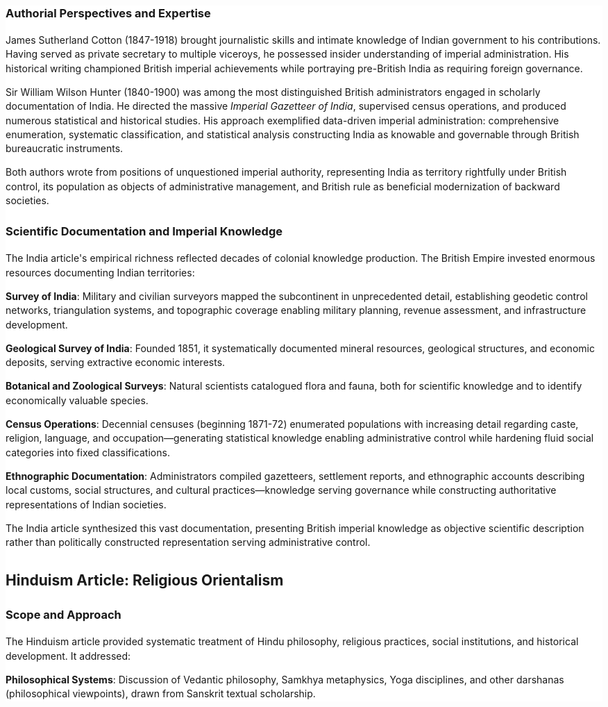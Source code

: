 ### Authorial Perspectives and Expertise

James Sutherland Cotton (1847-1918) brought journalistic skills and intimate knowledge of Indian government to his contributions. Having served as private secretary to multiple viceroys, he possessed insider understanding of imperial administration. His historical writing championed British imperial achievements while portraying pre-British India as requiring foreign governance.

Sir William Wilson Hunter (1840-1900) was among the most distinguished British administrators engaged in scholarly documentation of India. He directed the massive *Imperial Gazetteer of India*, supervised census operations, and produced numerous statistical and historical studies. His approach exemplified data-driven imperial administration: comprehensive enumeration, systematic classification, and statistical analysis constructing India as knowable and governable through British bureaucratic instruments.

Both authors wrote from positions of unquestioned imperial authority, representing India as territory rightfully under British control, its population as objects of administrative management, and British rule as beneficial modernization of backward societies.

### Scientific Documentation and Imperial Knowledge

The India article's empirical richness reflected decades of colonial knowledge production. The British Empire invested enormous resources documenting Indian territories:

**Survey of India**: Military and civilian surveyors mapped the subcontinent in unprecedented detail, establishing geodetic control networks, triangulation systems, and topographic coverage enabling military planning, revenue assessment, and infrastructure development.

**Geological Survey of India**: Founded 1851, it systematically documented mineral resources, geological structures, and economic deposits, serving extractive economic interests.

**Botanical and Zoological Surveys**: Natural scientists catalogued flora and fauna, both for scientific knowledge and to identify economically valuable species.

**Census Operations**: Decennial censuses (beginning 1871-72) enumerated populations with increasing detail regarding caste, religion, language, and occupation—generating statistical knowledge enabling administrative control while hardening fluid social categories into fixed classifications.

**Ethnographic Documentation**: Administrators compiled gazetteers, settlement reports, and ethnographic accounts describing local customs, social structures, and cultural practices—knowledge serving governance while constructing authoritative representations of Indian societies.

The India article synthesized this vast documentation, presenting British imperial knowledge as objective scientific description rather than politically constructed representation serving administrative control.

## Hinduism Article: Religious Orientalism

### Scope and Approach

The Hinduism article provided systematic treatment of Hindu philosophy, religious practices, social institutions, and historical development. It addressed:

**Philosophical Systems**: Discussion of Vedantic philosophy, Samkhya metaphysics, Yoga disciplines, and other darshanas (philosophical viewpoints), drawn from Sanskrit textual scholarship.
